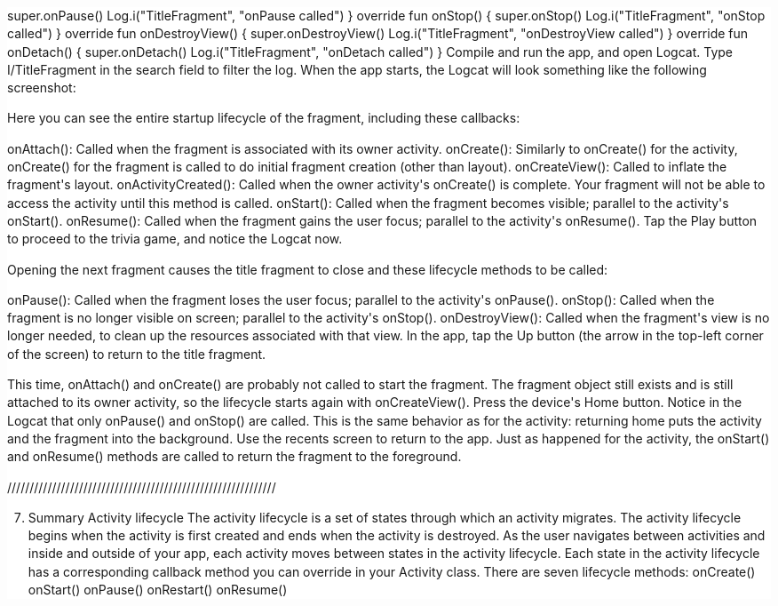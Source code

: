    super.onPause()
   Log.i("TitleFragment", "onPause called")
}
override fun onStop() {
   super.onStop()
   Log.i("TitleFragment", "onStop called")
}
override fun onDestroyView() {
   super.onDestroyView()
   Log.i("TitleFragment", "onDestroyView called")
}
override fun onDetach() {
   super.onDetach()
   Log.i("TitleFragment", "onDetach called")
}
Compile and run the app, and open Logcat.
Type I/TitleFragment in the search field to filter the log. When the app starts, the Logcat will look something like the following screenshot:

Here you can see the entire startup lifecycle of the fragment, including these callbacks:

onAttach(): Called when the fragment is associated with its owner activity.
onCreate(): Similarly to onCreate() for the activity, onCreate() for the fragment is called to do initial fragment creation (other than layout).
onCreateView(): Called to inflate the fragment's layout.
onActivityCreated(): Called when the owner activity's onCreate() is complete. Your fragment will not be able to access the activity until this method is called.
onStart(): Called when the fragment becomes visible; parallel to the activity's onStart().
onResume(): Called when the fragment gains the user focus; parallel to the activity's onResume().
Tap the Play button to proceed to the trivia game, and notice the Logcat now.

Opening the next fragment causes the title fragment to close and these lifecycle methods to be called:

onPause(): Called when the fragment loses the user focus; parallel to the activity's onPause().
onStop(): Called when the fragment is no longer visible on screen; parallel to the activity's onStop().
onDestroyView(): Called when the fragment's view is no longer needed, to clean up the resources associated with that view.
In the app, tap the Up button (the arrow in the top-left corner of the screen) to return to the title fragment.


This time, onAttach() and onCreate() are probably not called to start the fragment. The fragment object still exists and is still attached to its owner activity, so the lifecycle starts again with onCreateView().
Press the device's Home button. Notice in the Logcat that only onPause() and onStop() are called. This is the same behavior as for the activity: returning home puts the activity and the fragment into the background.
Use the recents screen to return to the app. Just as happened for the activity, the onStart() and onResume() methods are called to return the fragment to the foreground.

////////////////////////////////////////////////////////////

7. Summary
Activity lifecycle
The activity lifecycle is a set of states through which an activity migrates. The activity lifecycle begins when the activity is first created and ends when the activity is destroyed.
As the user navigates between activities and inside and outside of your app, each activity moves between states in the activity lifecycle.
Each state in the activity lifecycle has a corresponding callback method you can override in your Activity class. There are seven lifecycle methods:
onCreate()
onStart()
onPause()
onRestart()
onResume()